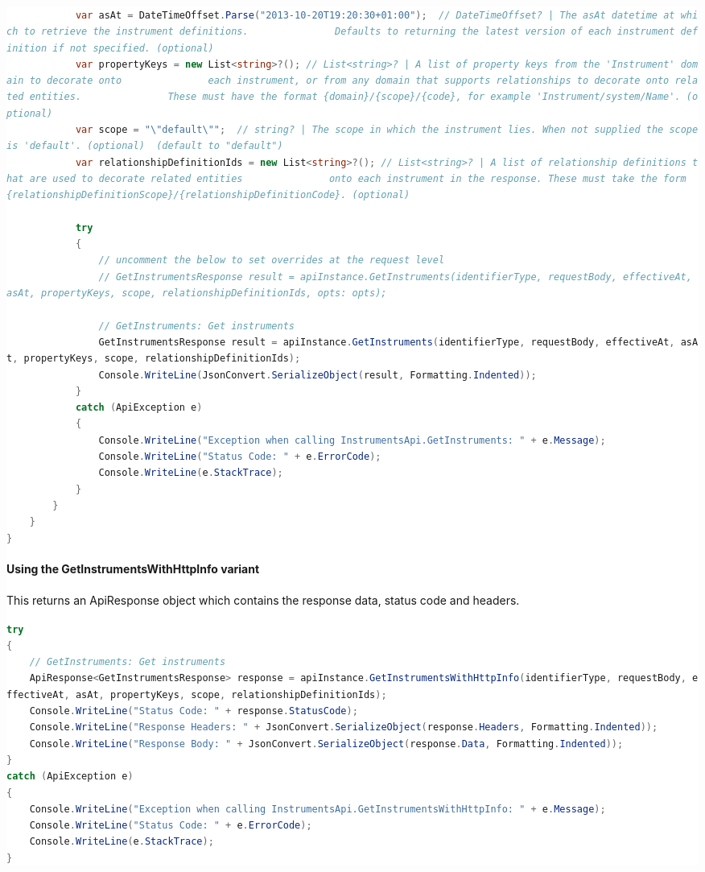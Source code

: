 ```csharp
            var asAt = DateTimeOffset.Parse("2013-10-20T19:20:30+01:00");  // DateTimeOffset? | The asAt datetime at which to retrieve the instrument definitions.               Defaults to returning the latest version of each instrument definition if not specified. (optional) 
            var propertyKeys = new List<string>?(); // List<string>? | A list of property keys from the 'Instrument' domain to decorate onto               each instrument, or from any domain that supports relationships to decorate onto related entities.               These must have the format {domain}/{scope}/{code}, for example 'Instrument/system/Name'. (optional) 
            var scope = "\"default\"";  // string? | The scope in which the instrument lies. When not supplied the scope is 'default'. (optional)  (default to "default")
            var relationshipDefinitionIds = new List<string>?(); // List<string>? | A list of relationship definitions that are used to decorate related entities               onto each instrument in the response. These must take the form {relationshipDefinitionScope}/{relationshipDefinitionCode}. (optional) 

            try
            {
                // uncomment the below to set overrides at the request level
                // GetInstrumentsResponse result = apiInstance.GetInstruments(identifierType, requestBody, effectiveAt, asAt, propertyKeys, scope, relationshipDefinitionIds, opts: opts);

                // GetInstruments: Get instruments
                GetInstrumentsResponse result = apiInstance.GetInstruments(identifierType, requestBody, effectiveAt, asAt, propertyKeys, scope, relationshipDefinitionIds);
                Console.WriteLine(JsonConvert.SerializeObject(result, Formatting.Indented));
            }
            catch (ApiException e)
            {
                Console.WriteLine("Exception when calling InstrumentsApi.GetInstruments: " + e.Message);
                Console.WriteLine("Status Code: " + e.ErrorCode);
                Console.WriteLine(e.StackTrace);
            }
        }
    }
}
```

#### Using the GetInstrumentsWithHttpInfo variant
This returns an ApiResponse object which contains the response data, status code and headers.

```csharp
try
{
    // GetInstruments: Get instruments
    ApiResponse<GetInstrumentsResponse> response = apiInstance.GetInstrumentsWithHttpInfo(identifierType, requestBody, effectiveAt, asAt, propertyKeys, scope, relationshipDefinitionIds);
    Console.WriteLine("Status Code: " + response.StatusCode);
    Console.WriteLine("Response Headers: " + JsonConvert.SerializeObject(response.Headers, Formatting.Indented));
    Console.WriteLine("Response Body: " + JsonConvert.SerializeObject(response.Data, Formatting.Indented));
}
catch (ApiException e)
{
    Console.WriteLine("Exception when calling InstrumentsApi.GetInstrumentsWithHttpInfo: " + e.Message);
    Console.WriteLine("Status Code: " + e.ErrorCode);
    Console.WriteLine(e.StackTrace);
}
```
